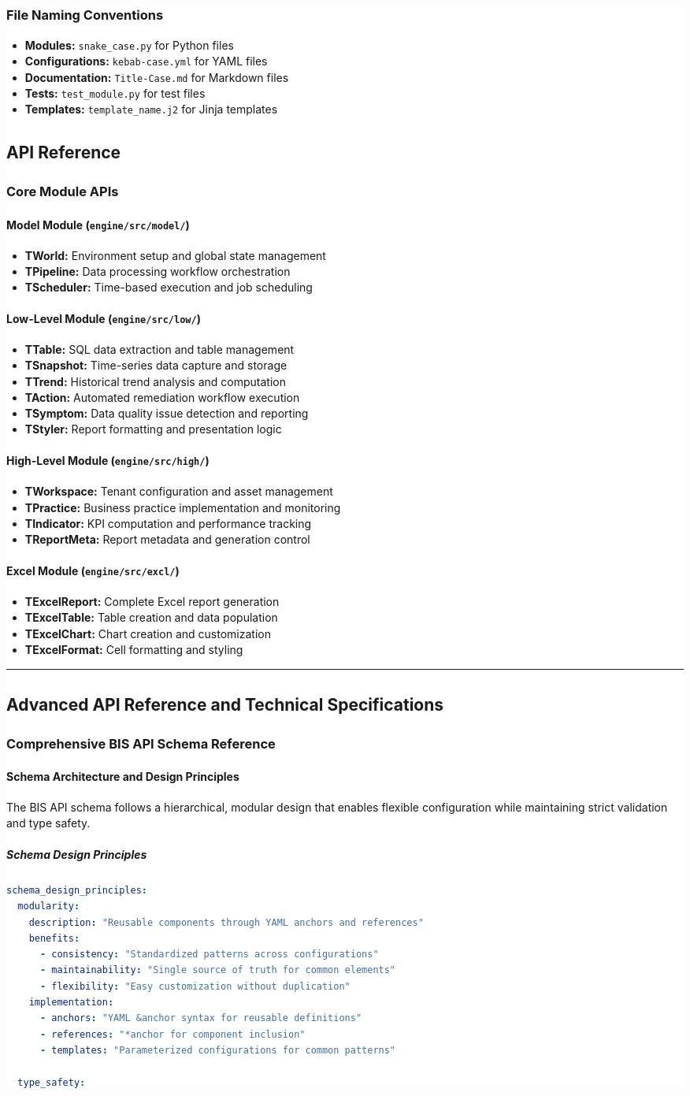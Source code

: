 ### File Naming Conventions
- **Modules:** `snake_case.py` for Python files
- **Configurations:** `kebab-case.yml` for YAML files
- **Documentation:** `Title-Case.md` for Markdown files
- **Tests:** `test_module.py` for test files
- **Templates:** `template_name.j2` for Jinja templates

## API Reference

### Core Module APIs

#### Model Module (`engine/src/model/`)
- **TWorld:** Environment setup and global state management
- **TPipeline:** Data processing workflow orchestration
- **TScheduler:** Time-based execution and job scheduling

#### Low-Level Module (`engine/src/low/`)
- **TTable:** SQL data extraction and table management
- **TSnapshot:** Time-series data capture and storage
- **TTrend:** Historical trend analysis and computation
- **TAction:** Automated remediation workflow execution
- **TSymptom:** Data quality issue detection and reporting
- **TStyler:** Report formatting and presentation logic

#### High-Level Module (`engine/src/high/`)
- **TWorkspace:** Tenant configuration and asset management
- **TPractice:** Business practice implementation and monitoring
- **TIndicator:** KPI computation and performance tracking
- **TReportMeta:** Report metadata and generation control

#### Excel Module (`engine/src/excl/`)
- **TExcelReport:** Complete Excel report generation
- **TExcelTable:** Table creation and data population
- **TExcelChart:** Chart creation and customization
- **TExcelFormat:** Cell formatting and styling

---

## Advanced API Reference and Technical Specifications

### Comprehensive BIS API Schema Reference

#### Schema Architecture and Design Principles

The BIS API schema follows a hierarchical, modular design that enables flexible configuration while maintaining strict validation and type safety.

##### Schema Design Principles

```yaml
schema_design_principles:
  modularity:
    description: "Reusable components through YAML anchors and references"
    benefits:
      - consistency: "Standardized patterns across configurations"
      - maintainability: "Single source of truth for common elements"
      - flexibility: "Easy customization without duplication"
    implementation:
      - anchors: "YAML &anchor syntax for reusable definitions"
      - references: "*anchor for component inclusion"
      - templates: "Parameterized configurations for common patterns"

  type_safety:
```